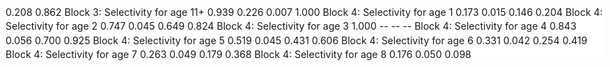    <td style="text-align:right;"> 0.208 </td>
   <td style="text-align:right;"> 0.862 </td>
  </tr>
  <tr>
   <td style="text-align:left;"> Block 3: Selectivity for age 11+ </td>
   <td style="text-align:right;"> 0.939 </td>
   <td style="text-align:right;"> 0.226 </td>
   <td style="text-align:right;"> 0.007 </td>
   <td style="text-align:right;"> 1.000 </td>
  </tr>
  <tr>
   <td style="text-align:left;"> Block 4: Selectivity for age 1 </td>
   <td style="text-align:right;"> 0.173 </td>
   <td style="text-align:right;"> 0.015 </td>
   <td style="text-align:right;"> 0.146 </td>
   <td style="text-align:right;"> 0.204 </td>
  </tr>
  <tr>
   <td style="text-align:left;"> Block 4: Selectivity for age 2 </td>
   <td style="text-align:right;"> 0.747 </td>
   <td style="text-align:right;"> 0.045 </td>
   <td style="text-align:right;"> 0.649 </td>
   <td style="text-align:right;"> 0.824 </td>
  </tr>
  <tr>
   <td style="text-align:left;"> Block 4: Selectivity for age 3 </td>
   <td style="text-align:right;"> 1.000 </td>
   <td style="text-align:right;"> -- </td>
   <td style="text-align:right;"> -- </td>
   <td style="text-align:right;"> -- </td>
  </tr>
  <tr>
   <td style="text-align:left;"> Block 4: Selectivity for age 4 </td>
   <td style="text-align:right;"> 0.843 </td>
   <td style="text-align:right;"> 0.056 </td>
   <td style="text-align:right;"> 0.700 </td>
   <td style="text-align:right;"> 0.925 </td>
  </tr>
  <tr>
   <td style="text-align:left;"> Block 4: Selectivity for age 5 </td>
   <td style="text-align:right;"> 0.519 </td>
   <td style="text-align:right;"> 0.045 </td>
   <td style="text-align:right;"> 0.431 </td>
   <td style="text-align:right;"> 0.606 </td>
  </tr>
  <tr>
   <td style="text-align:left;"> Block 4: Selectivity for age 6 </td>
   <td style="text-align:right;"> 0.331 </td>
   <td style="text-align:right;"> 0.042 </td>
   <td style="text-align:right;"> 0.254 </td>
   <td style="text-align:right;"> 0.419 </td>
  </tr>
  <tr>
   <td style="text-align:left;"> Block 4: Selectivity for age 7 </td>
   <td style="text-align:right;"> 0.263 </td>
   <td style="text-align:right;"> 0.049 </td>
   <td style="text-align:right;"> 0.179 </td>
   <td style="text-align:right;"> 0.368 </td>
  </tr>
  <tr>
   <td style="text-align:left;"> Block 4: Selectivity for age 8 </td>
   <td style="text-align:right;"> 0.176 </td>
   <td style="text-align:right;"> 0.050 </td>
   <td style="text-align:right;"> 0.098 </td>